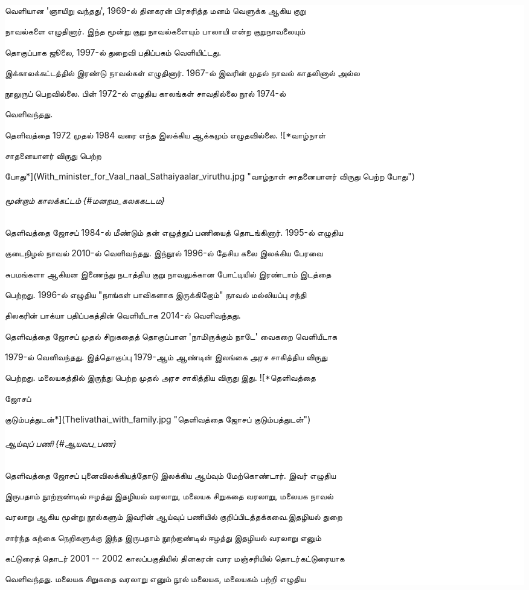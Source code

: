வெளியான \'ஞாயிறு வந்தது', 1969-ல் தினகரன் பிரசுரித்த மனம் வெளுக்க ஆகிய குறு

நாவல்களை எழுதினார். இந்த மூன்று குறு நாவல்களையும் பாலாயி என்ற குறுநாவலையும்

தொகுப்பாக ஜூலை, 1997-ல் துறைவி பதிப்பகம் வெளியிட்டது.



இக்காலக்கட்டத்தில் இரண்டு நாவல்கள் எழுதினார். 1967-ல் இவரின் முதல் நாவல் காதலினால் அல்ல

நூலுருப் பெறவில்லை. பின் 1972-ல் எழுதிய காலங்கள் சாவதில்லை நூல் 1974-ல்

வெளிவந்தது.



தெளிவத்தை 1972 முதல் 1984 வரை எந்த இலக்கிய ஆக்கமும் எழுதவில்லை. ![*வாழ்நாள்

சாதனையாளர் விருது பெற்ற

போது*](With_minister_for_Vaal_naal_Sathaiyaalar_viruthu.jpg "வாழ்நாள் சாதனையாளர் விருது பெற்ற போது")



###### மூன்றாம் காலக்கட்டம் {#மனறம_கலககடடம}



தெளிவத்தை ஜோசப் 1984-ல் மீண்டும் தன் எழுத்துப் பணியைத் தொடங்கினார். 1995-ல் எழுதிய

குடைநிழல் நாவல் 2010-ல் வெளிவந்தது. இந்நூல் 1996-ல் தேசிய கலை இலக்கிய பேரவை

சுபமங்களா ஆகியன இணைந்து நடாத்திய குறு நாவலுக்கான போட்டியில் இரண்டாம் இடத்தை

பெற்றது. 1996-ல் எழுதிய \"நாங்கள் பாவிகளாக இருக்கிறோம்\" நாவல் மல்லியப்பு சந்தி

திலகரின் பாக்யா பதிப்பகத்தின் வெளியீடாக 2014-ல் வெளிவந்தது.



தெளிவத்தை ஜோசப் முதல் சிறுகதைத் தொகுப்பான \'நாமிருக்கும் நாடே' வைகறை வெளியீடாக

1979-ல் வெளிவந்தது. இத்தொகுப்பு 1979-ஆம் ஆண்டின் இலங்கை அரச சாகித்திய விருது

பெற்றது. மலையகத்தில் இருந்து பெற்ற முதல் அரச சாகித்திய விருது இது. ![*தெளிவத்தை

ஜோசப்

குடும்பத்துடன்*](Thelivathai_with_family.jpg "தெளிவத்தை ஜோசப் குடும்பத்துடன்")



###### ஆய்வுப் பணி {#ஆயவப_பண}



தெளிவத்தை ஜோசப் புனைவிலக்கியத்தோடு இலக்கிய ஆய்வும் மேற்கொண்டார். இவர் எழுதிய

இருபதாம் நூற்றாண்டில் ஈழத்து இதழியல் வரலாறு, மலையக சிறுகதை வரலாறு, மலையக நாவல்

வரலாறு ஆகிய மூன்று நூல்களும் இவரின் ஆய்வுப் பணியில் குறிப்பிடத்தக்கவை.இதழியல் துறை

சார்ந்த கற்கை நெறிகளுக்கு இந்த இருபதாம் நூற்றாண்டில் ஈழத்து இதழியல் வரலாறு எனும்

கட்டுரைத் தொடர் 2001 -- 2002 காலப்பகுதியில் தினகரன் வார மஞ்சரியில் தொடர்கட்டுரையாக

வெளிவந்தது. மலையக சிறுகதை வரலாறு எனும் நூல் மலையக, மலையகம் பற்றி எழுதிய
